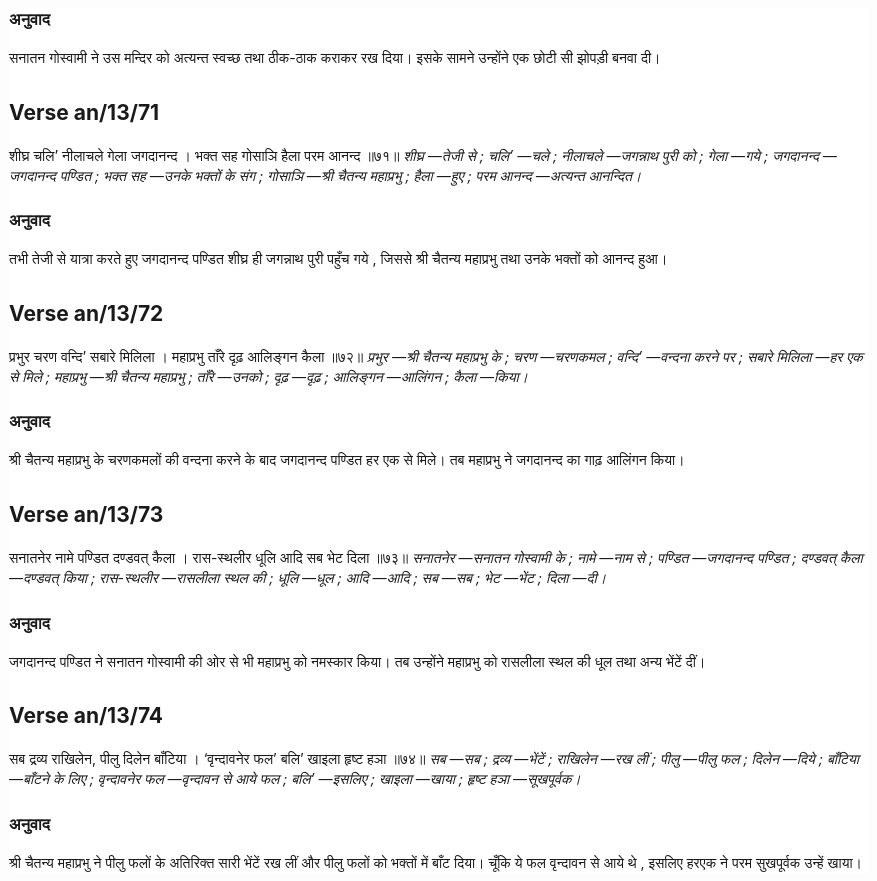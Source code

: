 
### अनुवाद
सनातन गोस्वामी ने उस मन्दिर को अत्यन्त स्वच्छ तथा ठीक-ठाक कराकर रख दिया। इसके सामने उन्होंने एक छोटी सी झोपड़ी बनवा दी।


## Verse an/13/71
शीघ्र चलि’ नीलाचले गेला जगदानन्द ।
भक्त सह गोसाञि हैला परम आनन्द ॥७१॥
*शीघ्र —तेजी से ; चलि’ —चले ; नीलाचले —जगन्नाथ पुरी को ; गेला —गये ; जगदानन्द —जगदानन्द पण्डित ; भक्त सह —उनके भक्तों के संग ; गोसाञि —श्री चैतन्य महाप्रभु ; हैला —हुए ; परम आनन्द —अत्यन्त आनन्दित।*


### अनुवाद
तभी तेजी से यात्रा करते हुए जगदानन्द पण्डित शीघ्र ही जगन्नाथ पुरी पहुँच गये , जिससे श्री चैतन्य महाप्रभु तथा उनके भक्तों को आनन्द हुआ।


## Verse an/13/72
प्रभुर चरण वन्दि’ सबारे मिलिला ।
महाप्रभु ताँरे दृढ़ आलिङ्गन कैला ॥७२॥
*प्रभुर —श्री चैतन्य महाप्रभु के ; चरण —चरणकमल ; वन्दि’ —वन्दना करने पर ; सबारे मिलिला —हर एक से मिले ; महाप्रभु —श्री चैतन्य महाप्रभु ; ताँरे —उनको ; दृढ़ —दृढ़ ; आलिङ्गन —आलिंगन ; कैला —किया।*


### अनुवाद
श्री चैतन्य महाप्रभु के चरणकमलों की वन्दना करने के बाद जगदानन्द पण्डित हर एक से मिले। तब महाप्रभु ने जगदानन्द का गाढ़ आलिंगन किया।


## Verse an/13/73
सनातनेर नामे पण्डित दण्डवत् कैला ।
रास-स्थलीर धूलि आदि सब भेट दिला ॥७३॥
*सनातनेर —सनातन गोस्वामी के ; नामे —नाम से ; पण्डित —जगदानन्द पण्डित ; दण्डवत् कैला —दण्डवत् किया ; रास-स्थलीर —रासलीला स्थल की ; धूलि —धूल ; आदि —आदि ; सब —सब ; भेट —भेंट ; दिला —दी।*


### अनुवाद
जगदानन्द पण्डित ने सनातन गोस्वामी की ओर से भी महाप्रभु को नमस्कार किया। तब उन्होंने महाप्रभु को रासलीला स्थल की धूल तथा अन्य भेंटें दीं।


## Verse an/13/74
सब द्रव्य राखिलेन, पीलु दिलेन बाँटिया ।
‘वृन्दावनेर फल’ बलि’ खाइला हृष्ट हञा ॥७४॥
*सब —सब ; द्रव्य —भेंटें ; राखिलेन —रख लीं ; पीलु —पीलु फल ; दिलेन —दिये ; बाँटिया —बाँटने के लिए ; वृन्दावनेर फल —वृन्दावन से आये फल ; बलि’ —इसलिए ; खाइला —खाया ; हृष्ट हञा —सूखपूर्वक।*


### अनुवाद
श्री चैतन्य महाप्रभु ने पीलु फलों के अतिरिक्त सारी भेंटें रख लीं और पीलु फलों को भक्तों में बाँट दिया। चूँकि ये फल वृन्दावन से आये थे , इसलिए हरएक ने परम सुखपूर्वक उन्हें खाया।
